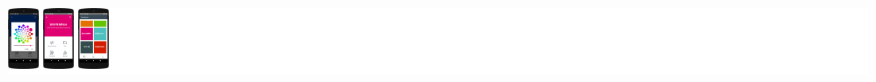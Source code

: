   <img src=".\Report\2.16.PNG" style="zoom:10%;" />     <img src=".\Report\2.17.PNG" style="zoom:10%;" />     <img src=".\Report\2.18.PNG" style="zoom:10%;" /> 